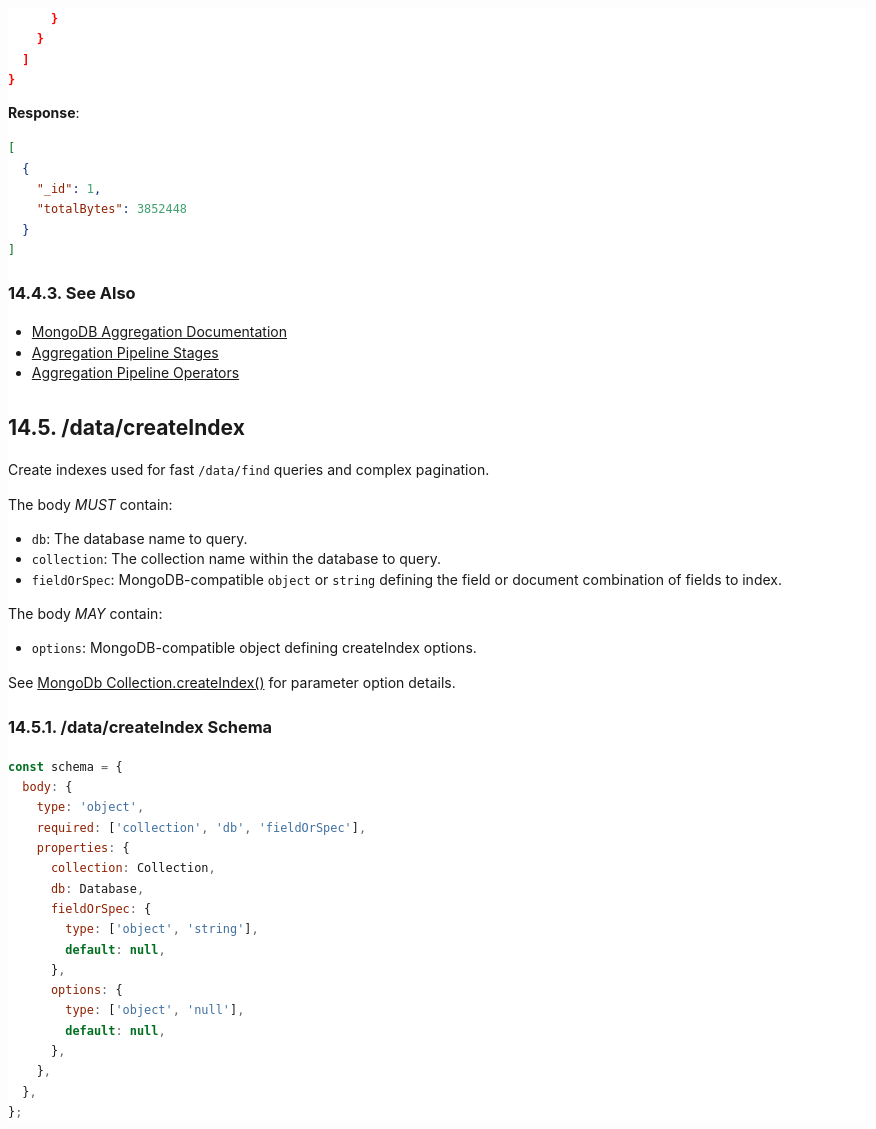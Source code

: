 ```json
      }
    }
  ]
}
```

**Response**:

```json
[
  {
    "_id": 1,
    "totalBytes": 3852448
  }
]
```

### 14.4.3. See Also

- [MongoDB Aggregation Documentation](https://docs.mongodb.com/manual/aggregation/)
- [Aggregation Pipeline Stages](https://docs.mongodb.com/manual/reference/operator/aggregation-pipeline/)
- [Aggregation Pipeline Operators](https://docs.mongodb.com/manual/reference/operator/aggregation/)

## 14.5. /data/createIndex

Create indexes used for fast `/data/find` queries and complex pagination.

The body _MUST_ contain:

- `db`: The database name to query.
- `collection`: The collection name within the database to query.
- `fieldOrSpec`: MongoDB-compatible `object` or `string` defining the field or document combination of fields to index.

The body _MAY_ contain:

- `options`: MongoDB-compatible object defining createIndex options.

See [MongoDb Collection.createIndex()](http://mongodb.github.io/node-mongodb-native/3.6/api/Collection.html#createIndex) for parameter option details.

### 14.5.1. /data/createIndex Schema

```js
const schema = {
  body: {
    type: 'object',
    required: ['collection', 'db', 'fieldOrSpec'],
    properties: {
      collection: Collection,
      db: Database,
      fieldOrSpec: {
        type: ['object', 'string'],
        default: null,
      },
      options: {
        type: ['object', 'null'],
        default: null,
      },
    },
  },
};
```
